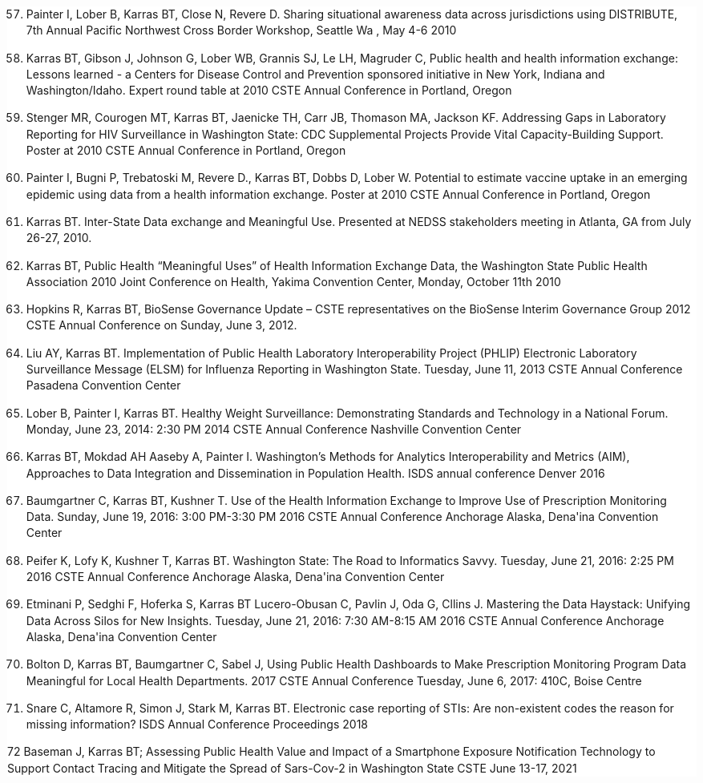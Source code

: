 57. Painter I, Lober B, Karras BT, Close N, Revere D.  Sharing situational awareness data across jurisdictions using DISTRIBUTE,  7th Annual Pacific Northwest Cross Border Workshop, Seattle Wa , May 4-6 2010

58. Karras BT, Gibson J, Johnson G, Lober WB, Grannis SJ, Le LH,  Magruder C,  Public health and health information exchange: Lessons learned - a Centers for Disease Control and Prevention sponsored initiative in New York, Indiana and Washington/Idaho.  Expert round table at 2010 CSTE Annual Conference in Portland, Oregon

59. Stenger MR, Courogen MT, Karras BT, Jaenicke TH, Carr JB, Thomason MA, Jackson KF.  Addressing Gaps in Laboratory Reporting for HIV Surveillance in Washington State: CDC Supplemental Projects Provide Vital Capacity-Building Support.  Poster at 2010 CSTE Annual Conference in Portland, Oregon

60. Painter I,  Bugni P, Trebatoski M,  Revere D.,  Karras BT,  Dobbs D,  Lober W.  Potential to estimate vaccine uptake in an emerging epidemic using data from a health information exchange. Poster at 2010 CSTE Annual Conference in Portland, Oregon

61. Karras BT.  Inter-State Data exchange and Meaningful Use.  Presented at NEDSS stakeholders meeting in Atlanta, GA from July 26-27, 2010.  

62. Karras BT, Public Health “Meaningful Uses” of Health Information Exchange Data, the Washington State Public Health Association 2010 Joint Conference on Health, Yakima Convention Center,  Monday, October 11th 2010

63. Hopkins R, Karras BT, BioSense Governance Update – CSTE representatives on the BioSense Interim Governance Group 2012 CSTE Annual Conference on Sunday, June 3, 2012.

64. Liu AY, Karras BT. Implementation of Public Health Laboratory Interoperability Project (PHLIP) Electronic Laboratory Surveillance Message (ELSM) for Influenza Reporting in Washington State. Tuesday, June 11, 2013 CSTE Annual Conference Pasadena Convention Center

65. Lober B, Painter I, Karras BT. Healthy Weight Surveillance: Demonstrating Standards and Technology in a National Forum. Monday, June 23, 2014: 2:30 PM 2014 CSTE Annual Conference Nashville Convention Center 

66. Karras BT, Mokdad AH Aaseby A, Painter I.  Washington’s Methods for Analytics Interoperability and Metrics (AIM), Approaches to Data Integration and Dissemination in Population Health. ISDS annual conference Denver 2016

67. Baumgartner C, Karras BT, Kushner T. Use of the Health Information Exchange to Improve Use of Prescription Monitoring Data.  Sunday, June 19, 2016: 3:00 PM-3:30 PM 2016 CSTE Annual Conference Anchorage Alaska, Dena'ina Convention Center

68. Peifer K, Lofy K, Kushner T, Karras BT. Washington State: The Road to Informatics Savvy. Tuesday, June 21, 2016: 2:25 PM 2016 CSTE Annual Conference Anchorage Alaska, Dena'ina Convention Center

69. Etminani P, Sedghi F, Hoferka S, Karras BT Lucero-Obusan C, Pavlin J, Oda G, Cllins J. Mastering the Data Haystack: Unifying Data Across Silos for New Insights. Tuesday, June 21, 2016: 7:30 AM-8:15 AM 2016 CSTE Annual Conference Anchorage Alaska, Dena'ina Convention Center

70. Bolton D, Karras BT, Baumgartner C, Sabel J, Using Public Health Dashboards to Make Prescription Monitoring Program Data Meaningful for Local Health Departments. 2017 CSTE Annual Conference  Tuesday, June 6, 2017: 410C, Boise Centre

71.  Snare C, Altamore R, Simon J, Stark M, Karras BT. Electronic case reporting of STIs: Are non-existent codes the reason for missing information? ISDS Annual Conference Proceedings 2018 

72 Baseman J, Karras BT;  Assessing Public Health Value and Impact of a Smartphone Exposure Notification Technology to Support Contact Tracing and Mitigate the Spread of Sars-Cov-2 in Washington State  CSTE June 13-17, 2021
